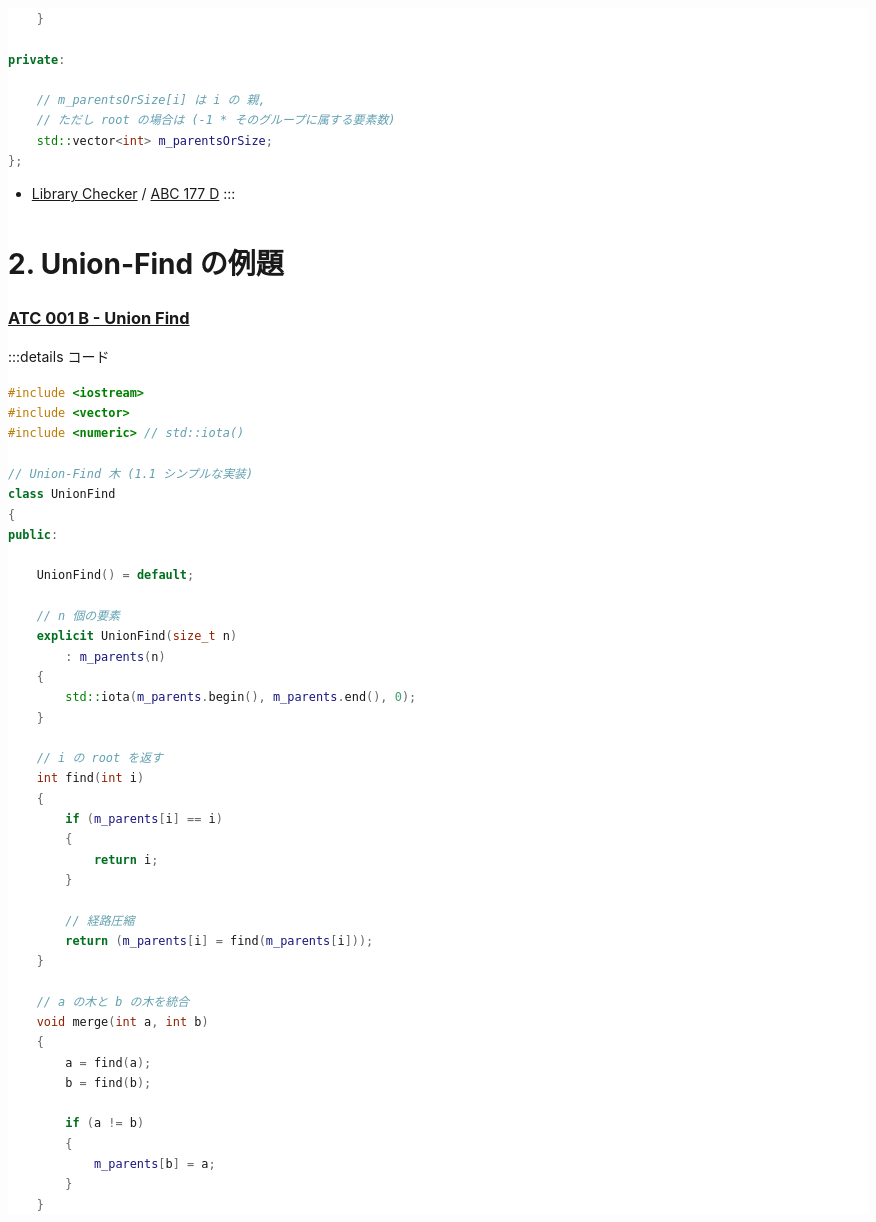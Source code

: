 ```cpp
	}

private:

	// m_parentsOrSize[i] は i の 親,
	// ただし root の場合は (-1 * そのグループに属する要素数)
	std::vector<int> m_parentsOrSize;
};
```

- [Library Checker](https://judge.yosupo.jp/submission/101504) / [ABC 177 D](https://atcoder.jp/contests/abc177/submissions/34319612)
:::

# 2. Union-Find の例題

### [ATC 001 B - Union Find](https://atcoder.jp/contests/atc001/tasks/unionfind_a)
:::details コード
```cpp
#include <iostream>
#include <vector>
#include <numeric> // std::iota()

// Union-Find 木 (1.1 シンプルな実装)
class UnionFind
{
public:

	UnionFind() = default;

	// n 個の要素
	explicit UnionFind(size_t n)
		: m_parents(n)
	{
		std::iota(m_parents.begin(), m_parents.end(), 0);
	}

	// i の root を返す
	int find(int i)
	{
		if (m_parents[i] == i)
		{
			return i;
		}

		// 経路圧縮
		return (m_parents[i] = find(m_parents[i]));
	}

	// a の木と b の木を統合
	void merge(int a, int b)
	{
		a = find(a);
		b = find(b);

		if (a != b)
		{
			m_parents[b] = a;
		}
	}

```
